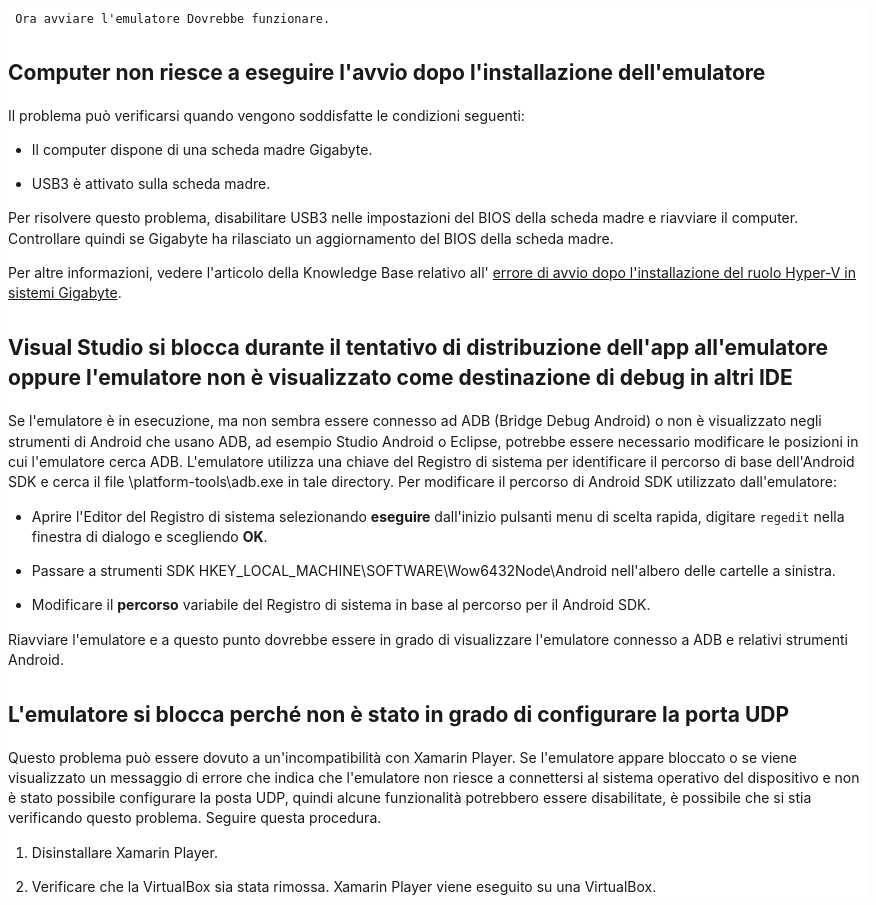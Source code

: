      Ora avviare l'emulatore Dovrebbe funzionare.  
  
##  <a name="NoBoot"></a> Computer non riesce a eseguire l'avvio dopo l'installazione dell'emulatore  
 Il problema può verificarsi quando vengono soddisfatte le condizioni seguenti:  
  
-   Il computer dispone di una scheda madre Gigabyte.  
  
-   USB3 è attivato sulla scheda madre.  
  
 Per risolvere questo problema, disabilitare USB3 nelle impostazioni del BIOS della scheda madre e riavviare il computer. Controllare quindi se Gigabyte ha rilasciato un aggiornamento del BIOS della scheda madre.  
  
 Per altre informazioni, vedere l'articolo della Knowledge Base relativo all' [errore di avvio dopo l'installazione del ruolo Hyper-V in sistemi Gigabyte](https://support.microsoft.com/en-us/kb/2693144).  
  
##  <a name="ADB"></a> Visual Studio si blocca durante il tentativo di distribuzione dell'app all'emulatore oppure l'emulatore non è visualizzato come destinazione di debug in altri IDE  
 Se l'emulatore è in esecuzione, ma non sembra essere connesso ad ADB (Bridge Debug Android) o non è visualizzato negli strumenti di Android che usano ADB, ad esempio Studio Android o Eclipse, potrebbe essere necessario modificare le posizioni in cui l'emulatore cerca ADB. L'emulatore utilizza una chiave del Registro di sistema per identificare il percorso di base dell'Android SDK e cerca il file \platform-tools\adb.exe in tale directory. Per modificare il percorso di Android SDK utilizzato dall'emulatore:  
  
-   Aprire l'Editor del Registro di sistema selezionando **eseguire** dall'inizio pulsanti menu di scelta rapida, digitare `regedit` nella finestra di dialogo e scegliendo **OK**.  
  
-   Passare a strumenti SDK HKEY_LOCAL_MACHINE\SOFTWARE\Wow6432Node\Android nell'albero delle cartelle a sinistra.  
  
-   Modificare il **percorso** variabile del Registro di sistema in base al percorso per il Android SDK.  
  
 Riavviare l'emulatore e a questo punto dovrebbe essere in grado di visualizzare l'emulatore connesso a ADB e relativi strumenti Android.  
  
##  <a name="XamarinPlayer"></a> L'emulatore si blocca perché non è stato in grado di configurare la porta UDP  
 Questo problema può essere dovuto a un'incompatibilità con Xamarin Player. Se l'emulatore appare bloccato o se viene visualizzato un messaggio di errore che indica che l'emulatore non riesce a connettersi al sistema operativo del dispositivo e non è stato possibile configurare la posta UDP,  quindi alcune funzionalità potrebbero essere disabilitate, è possibile che si stia verificando questo problema. Seguire questa procedura.  
  
1.  Disinstallare Xamarin Player.  
  
2.  Verificare che la VirtualBox sia stata rimossa. Xamarin Player viene eseguito su una VirtualBox.  
  